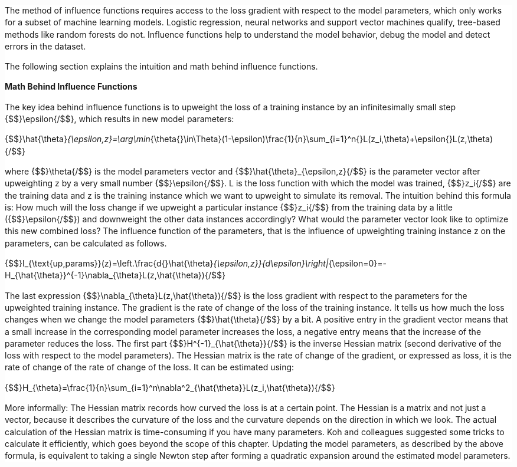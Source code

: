 The method of influence functions requires access to the loss gradient with respect to the model parameters, which only works for a subset of machine learning models.
Logistic regression, neural networks and support vector machines qualify, tree-based methods like random forests do not.
Influence functions help to understand the model behavior, debug the model and detect errors in the dataset.

The following section explains the intuition and math behind influence functions.

**Math Behind Influence Functions**

The key idea behind influence functions is to upweight the loss of a training instance by an infinitesimally small step {$$}\epsilon{/$$}, which results in new model parameters:

{$$}\hat{\theta}_{\epsilon,z}=\arg\min_{\theta{}\in\Theta}(1-\epsilon)\frac{1}{n}\sum_{i=1}^n{}L(z_i,\theta)+\epsilon{}L(z,\theta){/$$}

where {$$}\theta{/$$} is the model parameters vector and {$$}\hat{\theta}_{\epsilon,z}{/$$} is the parameter vector after upweighting z by a very small number {$$}\epsilon{/$$}.
L is the loss function with which the model was trained, {$$}z_i{/$$} are the training data and z is the training instance which we want to upweight to simulate its removal.
The intuition behind this formula is:
How much will the loss change if we upweight a particular instance {$$}z_i{/$$} from the training data by a little ({$$}\epsilon{/$$}) and downweight the other data instances accordingly?
What would the parameter vector look like to optimize this new combined loss?
The influence function of the parameters, that is the influence of upweighting training instance z on the parameters, can be calculated as follows.

{$$}I_{\text{up,params}}(z)=\left.\frac{d{}\hat{\theta}_{\epsilon,z}}{d\epsilon}\right|_{\epsilon=0}=-H_{\hat{\theta}}^{-1}\nabla_{\theta}L(z,\hat{\theta}){/$$}

The last expression {$$}\nabla_{\theta}L(z,\hat{\theta}){/$$} is the loss gradient with respect to the parameters for the upweighted training instance.
The gradient is the rate of change of the loss of the training instance.
It tells us how much the loss changes when we change the model parameters {$$}\hat{\theta}{/$$} by a bit.
A positive entry in the gradient vector means that a small increase in the corresponding model parameter increases the loss, a negative entry means that the increase of the parameter reduces the loss.
The first part {$$}H^{-1}_{\hat{\theta}}{/$$} is the inverse Hessian matrix (second derivative of the loss with respect to the model parameters).
The Hessian matrix is the rate of change of the gradient, or expressed as loss, it is the rate of change of the rate of change of the loss.
It can be estimated using: 

{$$}H_{\theta}=\frac{1}{n}\sum_{i=1}^n\nabla^2_{\hat{\theta}}L(z_i,\hat{\theta}){/$$}

More informally: 
The Hessian matrix records how curved the loss is at a certain point. 
The Hessian is a matrix and not just a vector, because it describes the curvature of the loss and the curvature depends on the direction in which we look.
The actual calculation of the Hessian matrix is time-consuming if you have many parameters.
Koh and colleagues suggested some tricks to calculate it efficiently, which goes beyond the scope of this chapter.
Updating the model parameters, as described by the above formula, is equivalent to taking a single Newton step after forming a quadratic expansion around the estimated model parameters.
